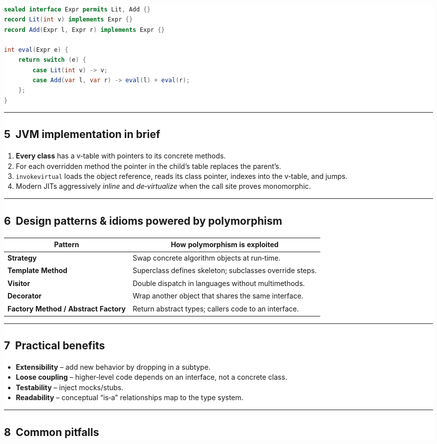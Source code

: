 ```java
sealed interface Expr permits Lit, Add {}
record Lit(int v) implements Expr {}
record Add(Expr l, Expr r) implements Expr {}

int eval(Expr e) {
    return switch (e) {
        case Lit(int v) -> v;
        case Add(var l, var r) -> eval(l) + eval(r);
    };
}
```

---

## 5  JVM implementation in brief

1. **Every class** has a v‑table with pointers to its concrete methods.
2. For each overridden method the pointer in the child’s table replaces the parent’s.
3. `invokevirtual` loads the object reference, reads its class pointer, indexes into the v‑table, and jumps.
4. Modern JITs aggressively *inline* and *de‑virtualize* when the call site proves monomorphic.

---

## 6  Design patterns & idioms powered by polymorphism

| Pattern | How polymorphism is exploited |
|---------|------------------------------|
| **Strategy** | Swap concrete algorithm objects at run‑time. |
| **Template Method** | Superclass defines skeleton; subclasses override steps. |
| **Visitor** | Double dispatch in languages without multimethods. |
| **Decorator** | Wrap another object that shares the same interface. |
| **Factory Method / Abstract Factory** | Return abstract types; callers code to an interface. |

---

## 7  Practical benefits

* **Extensibility** – add new behavior by dropping in a subtype.  
* **Loose coupling** – higher‑level code depends on an interface, not a concrete class.  
* **Testability** – inject mocks/stubs.  
* **Readability** – conceptual “is‑a” relationships map to the type system.

---

## 8  Common pitfalls
